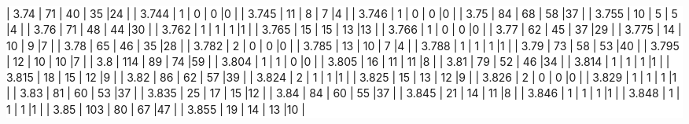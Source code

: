 | 3.74 | 71 | 40 | 35 |24 |
| 3.744 | 1 | 0 | 0 |0 |
| 3.745 | 11 | 8 | 7 |4 |
| 3.746 | 1 | 0 | 0 |0 |
| 3.75 | 84 | 68 | 58 |37 |
| 3.755 | 10 | 5 | 5 |4 |
| 3.76 | 71 | 48 | 44 |30 |
| 3.762 | 1 | 1 | 1 |1 |
| 3.765 | 15 | 15 | 13 |13 |
| 3.766 | 1 | 0 | 0 |0 |
| 3.77 | 62 | 45 | 37 |29 |
| 3.775 | 14 | 10 | 9 |7 |
| 3.78 | 65 | 46 | 35 |28 |
| 3.782 | 2 | 0 | 0 |0 |
| 3.785 | 13 | 10 | 7 |4 |
| 3.788 | 1 | 1 | 1 |1 |
| 3.79 | 73 | 58 | 53 |40 |
| 3.795 | 12 | 10 | 10 |7 |
| 3.8 | 114 | 89 | 74 |59 |
| 3.804 | 1 | 1 | 0 |0 |
| 3.805 | 16 | 11 | 11 |8 |
| 3.81 | 79 | 52 | 46 |34 |
| 3.814 | 1 | 1 | 1 |1 |
| 3.815 | 18 | 15 | 12 |9 |
| 3.82 | 86 | 62 | 57 |39 |
| 3.824 | 2 | 1 | 1 |1 |
| 3.825 | 15 | 13 | 12 |9 |
| 3.826 | 2 | 0 | 0 |0 |
| 3.829 | 1 | 1 | 1 |1 |
| 3.83 | 81 | 60 | 53 |37 |
| 3.835 | 25 | 17 | 15 |12 |
| 3.84 | 84 | 60 | 55 |37 |
| 3.845 | 21 | 14 | 11 |8 |
| 3.846 | 1 | 1 | 1 |1 |
| 3.848 | 1 | 1 | 1 |1 |
| 3.85 | 103 | 80 | 67 |47 |
| 3.855 | 19 | 14 | 13 |10 |